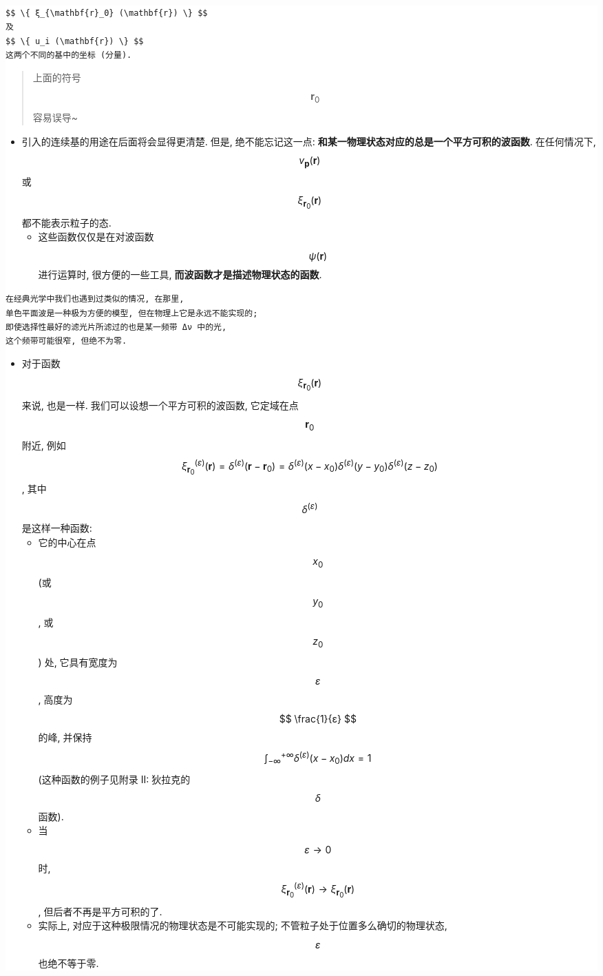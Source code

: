     $$ \{ ξ_{\mathbf{r}_0} (\mathbf{r}) \} $$
    及
    $$ \{ u_i (\mathbf{r}) \} $$
    这两个不同的基中的坐标 (分量).

> 上面的符号
  $$ \mathbf{r}_0 $$
  容易误导~

- 引入的连续基的用途在后面将会显得更清楚. 但是, 绝不能忘记这一点:
  __和某一物理状态对应的总是一个平方可积的波函数__. 在任何情况下,
  $$ v_{\mathbf{p}}(\mathbf{r}) $$
  或
  $$ ξ_{\mathbf{r}_0}(\mathbf{r}) $$
  都不能表示粒子的态.
  - 这些函数仅仅是在对波函数
    $$ ψ(\mathbf{r}) $$
    进行运算时, 很方便的一些工具, __而波函数才是描述物理状态的函数__.

```
在经典光学中我们也遇到过类似的情况, 在那里,
单色平面波是一种极为方便的模型, 但在物理上它是永远不能实现的;
即使选择性最好的滤光片所滤过的也是某一频带 Δν 中的光,
这个频带可能很窄, 但绝不为零.
```

- 对于函数
  $$ ξ_{\mathbf{r}_0}(\mathbf{r}) $$
  来说, 也是一样. 我们可以设想一个平方可积的波函数, 它定域在点
  $$ \mathbf{r}_0 $$
  附近, 例如
  $$
    ξ_{\mathbf{r}_0}^{(ε)} (\mathbf{r}) =
    δ^{(ε)} (\mathbf{r} - \mathbf{r}_0) =
    δ^{(ε)} (x - x_0) δ^{(ε)} (y - y_0) δ^{(ε)} (z - z_0)
  $$,
  其中
  $$ δ^{(ε)} $$
  是这样一种函数:
  - 它的中心在点
    $$ x_0 $$
    (或
    $$ y_0 $$,
    或
    $$ z_0 $$)
    处, 它具有宽度为
    $$ ε $$,
    高度为
    $$ \frac{1}{ε} $$
    的峰, 并保持
    $$ \int_{- \infty}^{+ \infty} δ^{(ε)} (x - x_0) dx = 1 $$
    (这种函数的例子见附录 II: 狄拉克的
    $$ δ $$
    函数).
  - 当
    $$ ε \rightarrow 0 $$
    时,
    $$
      ξ_{\mathbf{r}_0}^{(ε)} (\mathbf{r}) \rightarrow
      ξ_{\mathbf{r}_0} (\mathbf{r})
    $$,
    但后者不再是平方可积的了.
  - 实际上, 对应于这种极限情况的物理状态是不可能实现的;
    不管粒子处于位置多么确切的物理状态,
    $$ ε $$
    也绝不等于零.